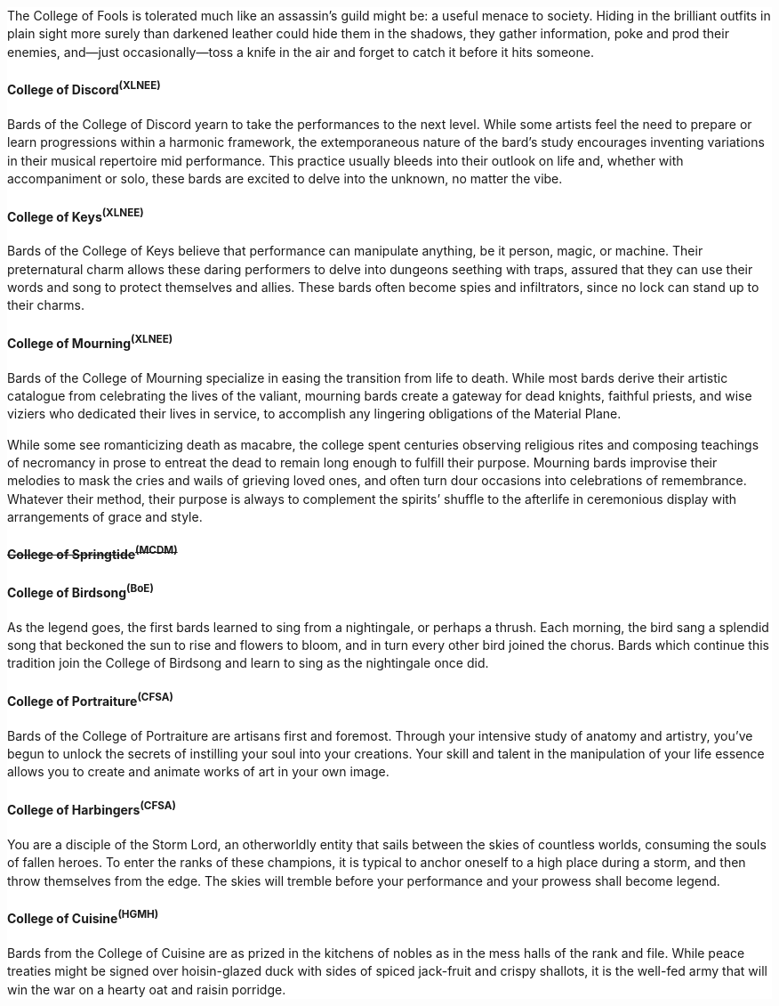 The College of Fools is tolerated much like an assassin’s guild might be: a useful menace to society. Hiding in the brilliant outfits in plain sight more surely than darkened leather could hide them in the shadows, they gather information, poke and prod their enemies, and—just occasionally—toss a knife in the air and forget to catch it before it hits someone.
#### **College of Discord**<sup>(XLNEE)</sup>
Bards of the College of Discord yearn to take the performances to the next level. While some artists feel the need to prepare or learn progressions within a harmonic framework, the extemporaneous nature of the bard’s study encourages inventing variations in their musical repertoire mid performance. This practice usually bleeds into their outlook on life and, whether with accompaniment or solo, these bards are excited to delve into the unknown, no matter the vibe.
#### **College of Keys**<sup>(XLNEE)</sup>
Bards of the College of Keys believe that performance can manipulate anything, be it person, magic, or machine. Their preternatural charm allows these daring performers to delve into dungeons seething with traps, assured that they can use their words and song to protect themselves and allies. These bards often become spies and infiltrators, since no lock can stand up to their charms.
#### **College of Mourning**<sup>(XLNEE)</sup>
Bards of the College of Mourning specialize in easing the transition from life to death. While most bards derive their artistic catalogue from celebrating the lives of the valiant, mourning bards create a gateway for dead knights, faithful priests, and wise viziers who dedicated their lives in service, to accomplish any lingering obligations of the Material Plane. 

While some see romanticizing death as macabre, the college spent centuries observing religious rites and composing teachings of necromancy in prose to entreat the dead to remain long enough to fulfill their purpose. Mourning bards improvise their melodies to mask the cries and wails of grieving loved ones, and often turn dour occasions into celebrations of remembrance. Whatever their method, their purpose is always to complement the spirits’ shuffle to the afterlife in ceremonious display with arrangements of grace and style.
#### ~~**College of Springtide**<sup>(MCDM)</sup>~~

#### **College of Birdsong**<sup>(BoE)</sup>
As the legend goes, the first bards learned to sing from a nightingale, or perhaps a thrush. Each morning, the bird sang a splendid song that beckoned the sun to rise and flowers to bloom, and in turn every other bird joined the chorus. Bards which continue this tradition join the College of Birdsong and learn to sing as the nightingale once did.
#### **College of Portraiture**<sup>(CFSA)</sup>
Bards of the College of Portraiture are artisans first and foremost. Through your intensive study of anatomy and artistry, you’ve begun to unlock the secrets of instilling your soul into your creations. Your skill and talent in the manipulation of your life essence allows you to create and animate works of art in your own image. 
#### **College of Harbingers**<sup>(CFSA)</sup>
You are a disciple of the Storm Lord, an otherworldly entity that sails between the skies of countless worlds, consuming the souls of fallen heroes. To enter the ranks of these champions, it is typical to anchor oneself to a high place during a storm, and then throw themselves from the edge. The skies will tremble before your performance and your prowess shall become legend. 
#### **College of Cuisine**<sup>(HGMH)</sup>
Bards from the College of Cuisine are as prized in the kitchens of nobles as in the mess halls of the rank and file. While peace treaties might be signed over hoisin-glazed duck with sides of spiced jack-fruit and crispy shallots, it is the well-fed army that will win the war on a hearty oat and raisin porridge.
